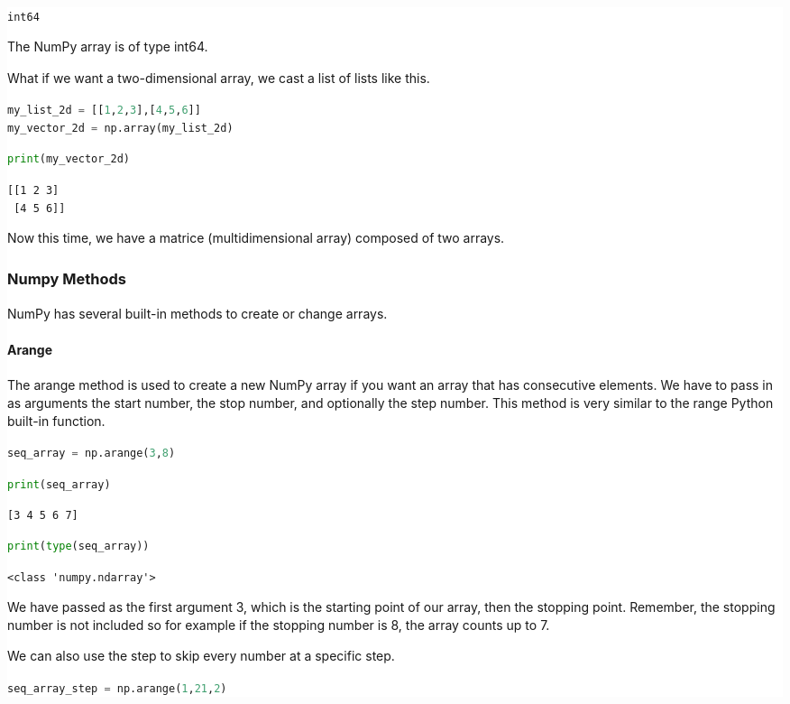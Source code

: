     int64


The NumPy array is of type int64.

What if we want a two-dimensional array, we cast a list of lists like this.


```python
my_list_2d = [[1,2,3],[4,5,6]]
my_vector_2d = np.array(my_list_2d) 
```


```python
print(my_vector_2d)
```

    [[1 2 3]
     [4 5 6]]


Now this time, we have a matrice (multidimensional array) composed of two arrays.

### Numpy Methods

NumPy has several built-in methods to create or change arrays.

#### Arange

The arange method is used to create a new NumPy array if you want an array that has consecutive elements. We have to pass in as arguments the start number, the stop number, and optionally the step number. This method is very similar to the range Python built-in function.


```python
seq_array = np.arange(3,8)
```


```python
print(seq_array)
```

    [3 4 5 6 7]



```python
print(type(seq_array))
```

    <class 'numpy.ndarray'>


We have passed as the first argument 3, which is the starting point of our array, then the stopping point. Remember, the stopping number is not included so for example if the stopping number is 8, the array counts up to 7.

We can also use the step to skip every number at a specific step.


```python
seq_array_step = np.arange(1,21,2)
```
